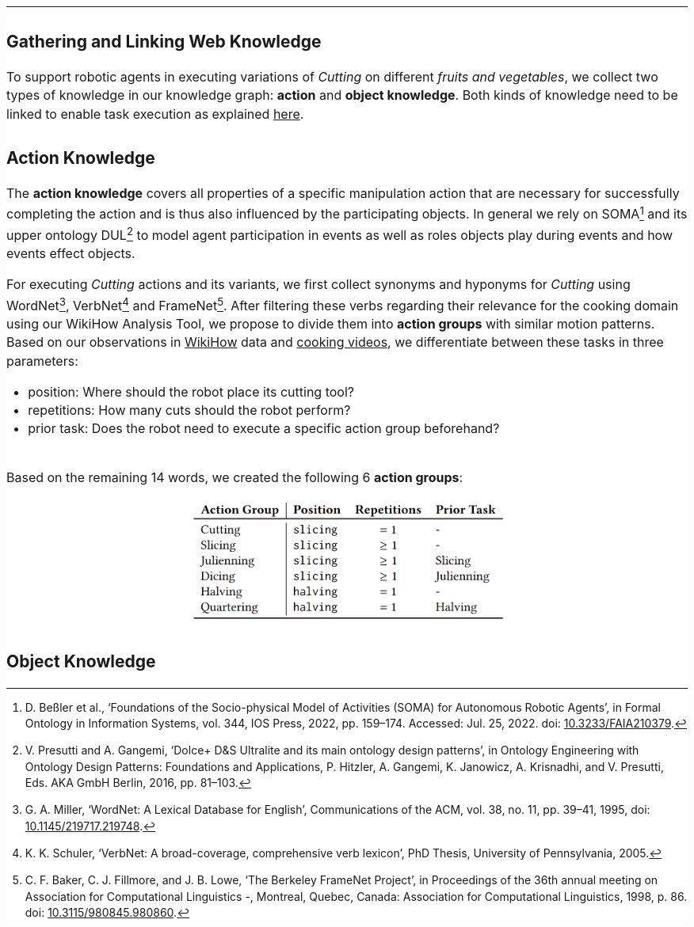 
<hr>
<h2>Gathering and Linking Web Knowledge</h2>

<font size="3">To support robotic agents in executing variations of <i>Cutting</i> on different <i>fruits and vegetables</i>, we collect two types of knowledge in our knowledge graph: <b>action</b> and <b>object knowledge</b>.
Both kinds of knowledge need to be linked to enable task execution as explained <a href="https://food-ninja.github.io/WebKat-MealRobot/posts/architektur/">here</a>.</font> 

## Action Knowledge

<font size="3">The <b>action knowledge</b> covers all properties of a specific manipulation action that are necessary for successfully completing the action and is thus also influenced by the participating objects.
In general we rely on SOMA[^1] and its upper ontology DUL[^2] to model agent participation in events as well as roles objects play during events and how events effect objects.

For executing <i>Cutting</i> actions and its variants, we first collect synonyms and hyponyms for <i>Cutting</i> using WordNet[^3], VerbNet[^4] and FrameNet[^5].
After filtering these verbs regarding their relevance for the cooking domain using our WikiHow Analysis Tool, we propose to divide them into <b>action groups</b> with similar motion patterns.
Based on our observations in <a href="https://www.wikihow.com/">WikiHow</a> data and <a href="https://youtu.be/VjINuQX4hbM">cooking videos</a>, we differentiate between these tasks in three parameters:
- position: Where should the robot place its cutting tool?
- repetitions: How many cuts should the robot perform?
- prior task: Does the robot need to execute a specific action group beforehand?
<br>
Based on the remaining 14 words, we created the following 6 <b>action groups</b>:</font>
<p align="center">
  <img src="ActionGroups.png" width="400" alt="Table summarizing the 6 action groups and their parameters"/><br>
</p>


## Object Knowledge


[^1]: D. Beßler et al., ‘Foundations of the Socio-physical Model of Activities (SOMA) for Autonomous Robotic Agents’, in Formal Ontology in Information Systems, vol. 344, IOS Press, 2022, pp. 159–174. Accessed: Jul. 25, 2022. doi: [10.3233/FAIA210379](https://doi.org/10.3233/FAIA210379).
[^2]: V. Presutti and A. Gangemi, ‘Dolce+ D&S Ultralite and its main ontology design patterns’, in Ontology Engineering with Ontology Design Patterns: Foundations and Applications, P. Hitzler, A. Gangemi, K. Janowicz, A. Krisnadhi, and V. Presutti, Eds. AKA GmbH Berlin, 2016, pp. 81–103.
[^3]: G. A. Miller, ‘WordNet: A Lexical Database for English’, Communications of the ACM, vol. 38, no. 11, pp. 39–41, 1995, doi: [10.1145/219717.219748](https://dl.acm.org/doi/10.1145/219717.219748).
[^4]: K. K. Schuler, ‘VerbNet: A broad-coverage, comprehensive verb lexicon’, PhD Thesis, University of Pennsylvania, 2005.
[^5]: C. F. Baker, C. J. Fillmore, and J. B. Lowe, ‘The Berkeley FrameNet Project’, in Proceedings of the 36th annual meeting on Association for Computational Linguistics  -, Montreal, Quebec, Canada: Association for Computational Linguistics, 1998, p. 86. doi: [10.3115/980845.980860](http://portal.acm.org/citation.cfm?doid=980845.980860).
[^6]: D. M. Dooley et al., ‘FoodOn: a harmonized food ontology to increase global food traceability, quality control and data integration’, npj Sci Food, vol. 2, no. 1, Art. no. 1, Dec. 2018, doi: [10.1038/s41538-018-0032-6](https://www.nature.com/articles/s41538-018-0032-6).
[^7]: P. Jaiswal et al., ‘Plant Ontology (PO): a Controlled Vocabulary of Plant Structures and Growth Stages’, Comparative and Functional Genomics, vol. 6, no. 7–8, pp. 388–397, 2005, doi: [10.1002/cfg.496](http://www.hindawi.com/journals/ijg/2005/373740/abs/).
[^8]: J. Marín et al., ‘Recipe1M+: A Dataset for Learning Cross-Modal Embeddings for Cooking Recipes and Food Images’, IEEE Transactions on Pattern Analysis and Machine Intelligence, vol. 43, no. 1, pp. 187–203, Jan. 2021, doi: [10.1109/TPAMI.2019.2927476](https://pubmed.ncbi.nlm.nih.gov/31295105/).
[^9]: M. T. Turvey, ‘Ecological foundations of cognition: Invariants of perception and action.’, in Cognition: Conceptual and methodological issues., H. L. Pick, P. W. van den Broek, and D. C. Knill, Eds. Washington: American Psychological Association, 1992, pp. 85–117. doi: [10.1037/10564-004](https://doi.org/10.1037/10564-004).
[^10]: M. H. Bornstein and J. J. Gibson, ‘The Ecological Approach to Visual Perception’, The Journal of Aesthetics and Art Criticism, vol. 39, no. 2, p. 203, 1980, doi: [10.2307/429816](https://doi.org/10.2307/429816).
[^11]: L. Zhang, Q. Lyu, and C. Callison-Burch, ‘Reasoning about Goals, Steps, and Temporal Ordering with WikiHow’, in Proceedings of the 2020 Conference on Empirical Methods in Natural Language Processing (EMNLP), Online: Association for Computational Linguistics, 2020, pp. 4630–4639. doi: [10.18653/v1/2020.emnlp-main.374](https://aclanthology.org/2020.emnlp-main.374/).
[^12]: C. D. Manning, M. Surdeanu, J. Bauer, J. Finkel, S. J. Bethard, and D. McClosky, ‘The Stanford CoreNLP Natural Language Processing Toolkit’, in Proceedings of the 52nd Annual Meeting of the Association for Computational Linguistics: System Demonstrations, 2014, pp. 55–60. [Online](http://www.aclweb.org/anthology/P/P14/P14-5010)
[^13]: G. A. Miller, ‘WordNet: A Lexical Database for English’, Communications of the ACM, vol. 38, no. 11, pp. 39–41, 1995, doi: [10.1145/219717.219748](https://dl.acm.org/doi/10.1145/219717.219748).
[^14]: K. K. Schuler, ‘VerbNet: A broad-coverage, comprehensive verb lexicon’, PhD Thesis, University of Pennsylvania, 2005.